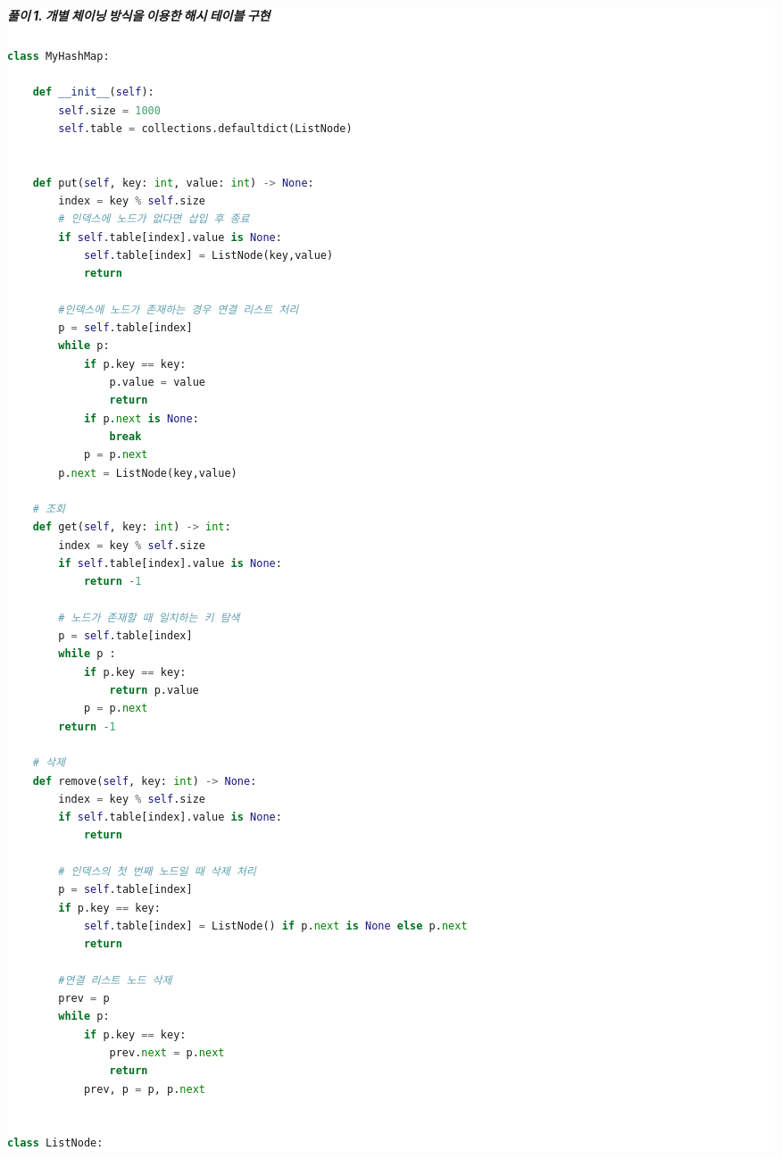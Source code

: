 ##### 풀이 1. 개별 체이닝 방식을 이용한 해시 테이블 구현

```python
class MyHashMap:

    def __init__(self):
        self.size = 1000
        self.table = collections.defaultdict(ListNode)
        

    def put(self, key: int, value: int) -> None:
        index = key % self.size
        # 인덱스에 노드가 없다면 삽입 후 종료
        if self.table[index].value is None:
            self.table[index] = ListNode(key,value)
            return
        
        #인덱스에 노드가 존재하는 경우 연결 리스트 처리
        p = self.table[index]
        while p:
            if p.key == key:
                p.value = value
                return
            if p.next is None:
                break
            p = p.next
        p.next = ListNode(key,value)
            
    # 조회    
    def get(self, key: int) -> int:
        index = key % self.size
        if self.table[index].value is None:
            return -1
        
        # 노드가 존재할 때 일치하는 키 탐색
        p = self.table[index]
        while p :
            if p.key == key:
                return p.value
            p = p.next
        return -1
        
    # 삭제
    def remove(self, key: int) -> None:
        index = key % self.size
        if self.table[index].value is None:
            return
        
        # 인덱스의 첫 번째 노드일 때 삭제 처리
        p = self.table[index]
        if p.key == key:
            self.table[index] = ListNode() if p.next is None else p.next
            return
        
        #연결 리스트 노드 삭제
        prev = p
        while p:
            if p.key == key:
                prev.next = p.next
                return
            prev, p = p, p.next
        

class ListNode:
```